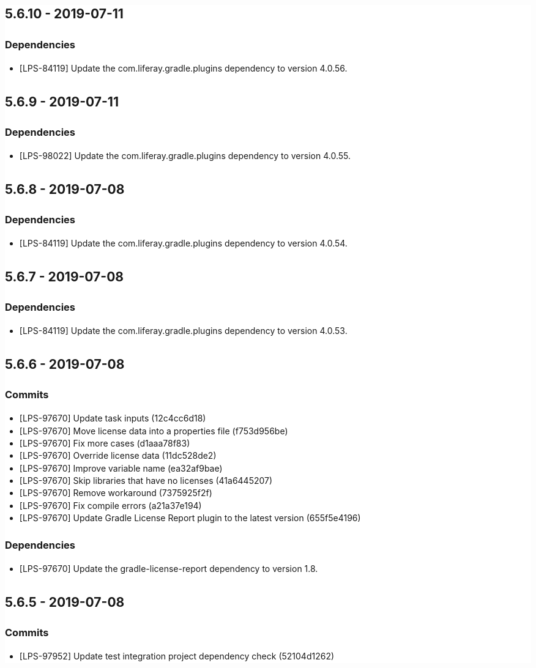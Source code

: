 ## 5.6.10 - 2019-07-11

### Dependencies
- [LPS-84119] Update the com.liferay.gradle.plugins dependency to version
4.0.56.

## 5.6.9 - 2019-07-11

### Dependencies
- [LPS-98022] Update the com.liferay.gradle.plugins dependency to version
4.0.55.

## 5.6.8 - 2019-07-08

### Dependencies
- [LPS-84119] Update the com.liferay.gradle.plugins dependency to version
4.0.54.

## 5.6.7 - 2019-07-08

### Dependencies
- [LPS-84119] Update the com.liferay.gradle.plugins dependency to version
4.0.53.

## 5.6.6 - 2019-07-08

### Commits
- [LPS-97670] Update task inputs (12c4cc6d18)
- [LPS-97670] Move license data into a properties file (f753d956be)
- [LPS-97670] Fix more cases (d1aaa78f83)
- [LPS-97670] Override license data (11dc528de2)
- [LPS-97670] Improve variable name (ea32af9bae)
- [LPS-97670] Skip libraries that have no licenses (41a6445207)
- [LPS-97670] Remove workaround (7375925f2f)
- [LPS-97670] Fix compile errors (a21a37e194)
- [LPS-97670] Update Gradle License Report plugin to the latest version
(655f5e4196)

### Dependencies
- [LPS-97670] Update the gradle-license-report dependency to version 1.8.

## 5.6.5 - 2019-07-08

### Commits
- [LPS-97952] Update test integration project dependency check (52104d1262)
